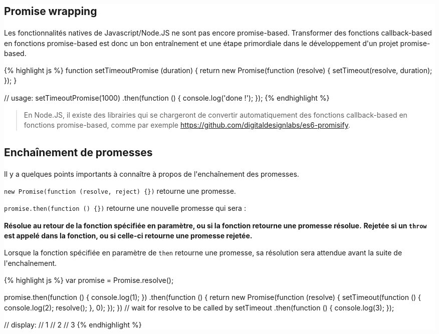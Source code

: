 ## Promise wrapping

Les fonctionnalités natives de Javascript/Node.JS ne sont pas encore promise-based. Transformer des fonctions callback-based en fonctions promise-based est donc un bon entraînement et une étape primordiale dans le développement d'un projet promise-based.

{% highlight js %}
function setTimeoutPromise (duration) {
  return new Promise(function (resolve) {
    setTimeout(resolve, duration);
  });
}

// usage:
setTimeoutPromise(1000)
.then(function () {
  console.log('done !');
});
{% endhighlight %}

> En Node.JS, il existe des librairies qui se chargeront de convertir automatiquement des fonctions callback-based en fonctions promise-based, comme par exemple <https://github.com/digitaldesignlabs/es6-promisify>.

## Enchaînement de promesses

Il y a quelques points importants à connaître à propos de l'enchaînement des promesses.

`new Promise(function (resolve, reject) {})` retourne une promesse.

`promise.then(function () {})` retourne une nouvelle promesse qui sera :

**Résolue au retour de la fonction spécifiée en paramètre, ou si la fonction retourne une promesse résolue.**
**Rejetée si un `throw` est appelé dans la fonction, ou si celle-ci retourne une promesse rejetée.**

Lorsque la fonction spécifiée en paramètre de `then` retourne une promesse, sa résolution sera attendue avant la suite de l'enchaînement.

{% highlight js %}
var promise = Promise.resolve();

promise.then(function () {
  console.log(1);
})
.then(function () {
  return new Promise(function (resolve) {
    setTimeout(function () {
      console.log(2);
      resolve();
    }, 0);
  });
})
// wait for resolve to be called by setTimeout
.then(function () {
  console.log(3);
});

// display:
// 1
// 2
// 3
{% endhighlight %}
